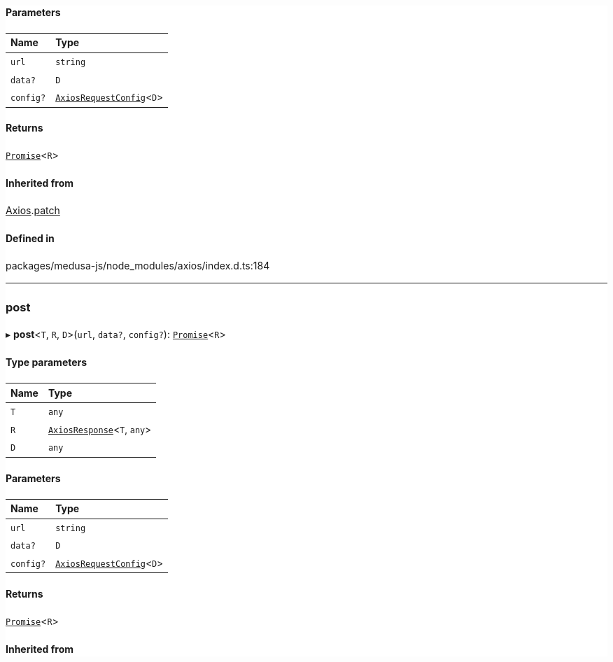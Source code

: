 #### Parameters

| Name | Type |
| :------ | :------ |
| `url` | `string` |
| `data?` | `D` |
| `config?` | [`AxiosRequestConfig`](internal.AxiosRequestConfig.md)<`D`\> |

#### Returns

[`Promise`](../modules/internal.md#promise)<`R`\>

#### Inherited from

[Axios](../classes/internal.Axios.md).[patch](../classes/internal.Axios.md#patch)

#### Defined in

packages/medusa-js/node_modules/axios/index.d.ts:184

___

### post

▸ **post**<`T`, `R`, `D`\>(`url`, `data?`, `config?`): [`Promise`](../modules/internal.md#promise)<`R`\>

#### Type parameters

| Name | Type |
| :------ | :------ |
| `T` | `any` |
| `R` | [`AxiosResponse`](internal.AxiosResponse.md)<`T`, `any`\> |
| `D` | `any` |

#### Parameters

| Name | Type |
| :------ | :------ |
| `url` | `string` |
| `data?` | `D` |
| `config?` | [`AxiosRequestConfig`](internal.AxiosRequestConfig.md)<`D`\> |

#### Returns

[`Promise`](../modules/internal.md#promise)<`R`\>

#### Inherited from
